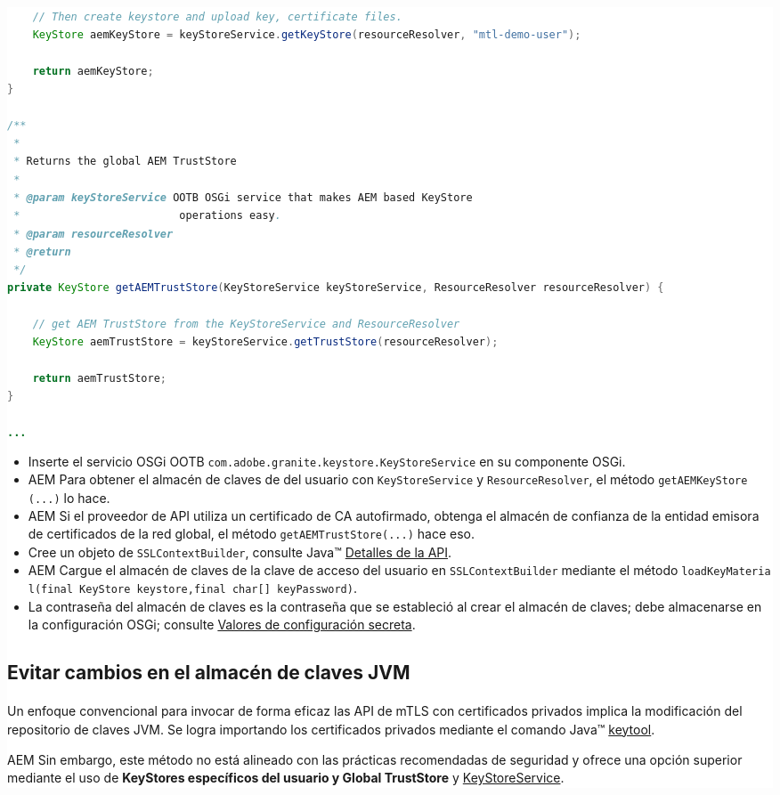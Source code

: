 ```java
    // Then create keystore and upload key, certificate files.
    KeyStore aemKeyStore = keyStoreService.getKeyStore(resourceResolver, "mtl-demo-user");

    return aemKeyStore;
}

/**
 * 
 * Returns the global AEM TrustStore
 * 
 * @param keyStoreService OOTB OSGi service that makes AEM based KeyStore
 *                         operations easy.
 * @param resourceResolver
 * @return
 */
private KeyStore getAEMTrustStore(KeyStoreService keyStoreService, ResourceResolver resourceResolver) {

    // get AEM TrustStore from the KeyStoreService and ResourceResolver
    KeyStore aemTrustStore = keyStoreService.getTrustStore(resourceResolver);

    return aemTrustStore;
}

...
```

- Inserte el servicio OSGi OOTB `com.adobe.granite.keystore.KeyStoreService` en su componente OSGi.
- AEM Para obtener el almacén de claves de del usuario con `KeyStoreService` y `ResourceResolver`, el método `getAEMKeyStore(...)` lo hace.
- AEM Si el proveedor de API utiliza un certificado de CA autofirmado, obtenga el almacén de confianza de la entidad emisora de certificados de la red global, el método `getAEMTrustStore(...)` hace eso.
- Cree un objeto de `SSLContextBuilder`, consulte Java™ [Detalles de la API](https://javadoc.io/static/org.apache.httpcomponents/httpcore/4.4.8/index.html?org/apache/http/ssl/SSLContextBuilder.html).
- AEM Cargue el almacén de claves de la clave de acceso del usuario en `SSLContextBuilder` mediante el método `loadKeyMaterial(final KeyStore keystore,final char[] keyPassword)`.
- La contraseña del almacén de claves es la contraseña que se estableció al crear el almacén de claves; debe almacenarse en la configuración OSGi; consulte [Valores de configuración secreta](https://experienceleague.adobe.com/docs/experience-manager-cloud-service/content/implementing/deploying/configuring-osgi.html#secret-configuration-values).

## Evitar cambios en el almacén de claves JVM

Un enfoque convencional para invocar de forma eficaz las API de mTLS con certificados privados implica la modificación del repositorio de claves JVM. Se logra importando los certificados privados mediante el comando Java™ [keytool](https://docs.oracle.com/en/java/javase/11/tools/keytool.html#GUID-5990A2E4-78E3-47B7-AE75-6D1826259549).

AEM Sin embargo, este método no está alineado con las prácticas recomendadas de seguridad y ofrece una opción superior mediante el uso de **KeyStores específicos del usuario y Global TrustStore** y [KeyStoreService](https://javadoc.io/doc/com.adobe.aem/aem-sdk-api/latest/com/adobe/granite/keystore/KeyStoreService.html).
